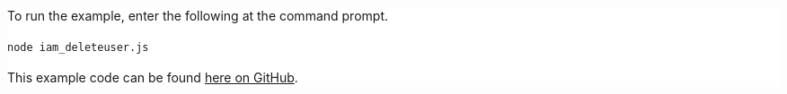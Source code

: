 To run the example, enter the following at the command prompt\.

```
node iam_deleteuser.js 
```

This example code can be found [here on GitHub](https://github.com/awsdocs/aws-doc-sdk-examples/blob/master/javascriptv3/example_code/iam/src/iam_deleteuser.js)\.